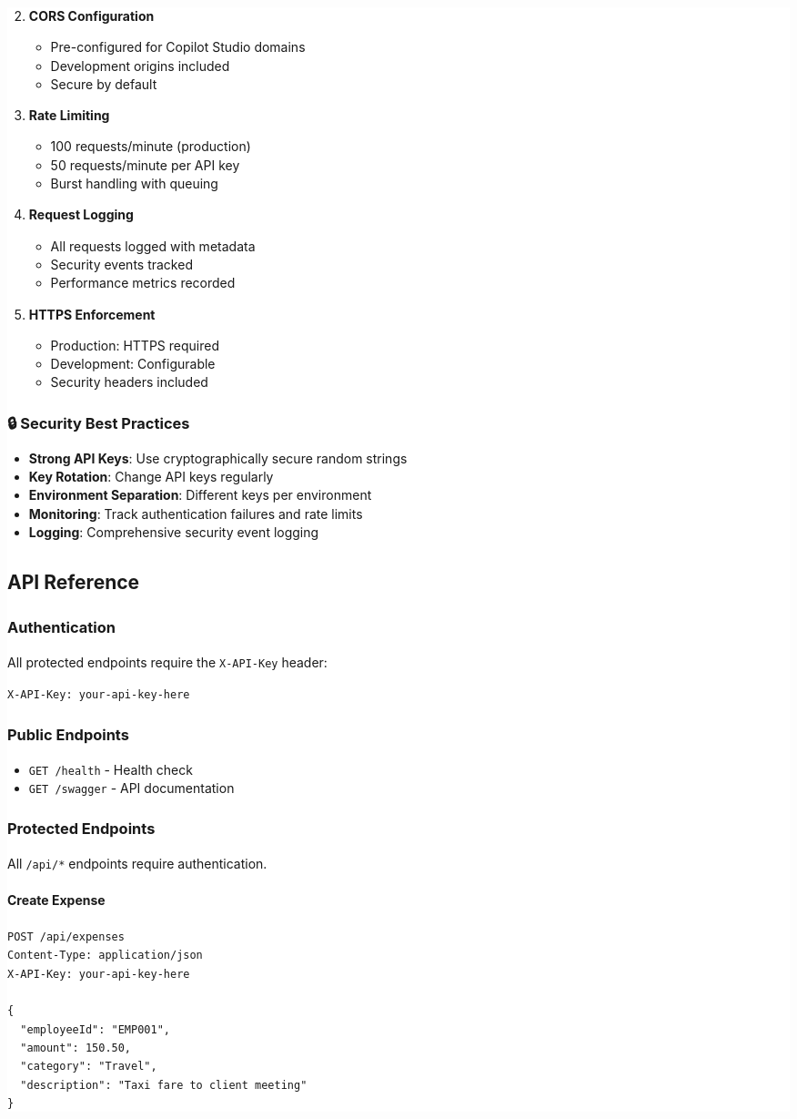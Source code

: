 2. **CORS Configuration**
   - Pre-configured for Copilot Studio domains
   - Development origins included
   - Secure by default

3. **Rate Limiting**
   - 100 requests/minute (production)
   - 50 requests/minute per API key
   - Burst handling with queuing

4. **Request Logging**
   - All requests logged with metadata
   - Security events tracked
   - Performance metrics recorded

5. **HTTPS Enforcement**
   - Production: HTTPS required
   - Development: Configurable
   - Security headers included

### 🔒 Security Best Practices

- **Strong API Keys**: Use cryptographically secure random strings
- **Key Rotation**: Change API keys regularly
- **Environment Separation**: Different keys per environment
- **Monitoring**: Track authentication failures and rate limits
- **Logging**: Comprehensive security event logging

## API Reference

### Authentication
All protected endpoints require the `X-API-Key` header:
```http
X-API-Key: your-api-key-here
```

### Public Endpoints
- `GET /health` - Health check
- `GET /swagger` - API documentation

### Protected Endpoints
All `/api/*` endpoints require authentication.

#### Create Expense
```http
POST /api/expenses
Content-Type: application/json
X-API-Key: your-api-key-here

{
  "employeeId": "EMP001",
  "amount": 150.50,
  "category": "Travel",
  "description": "Taxi fare to client meeting"
}
```
